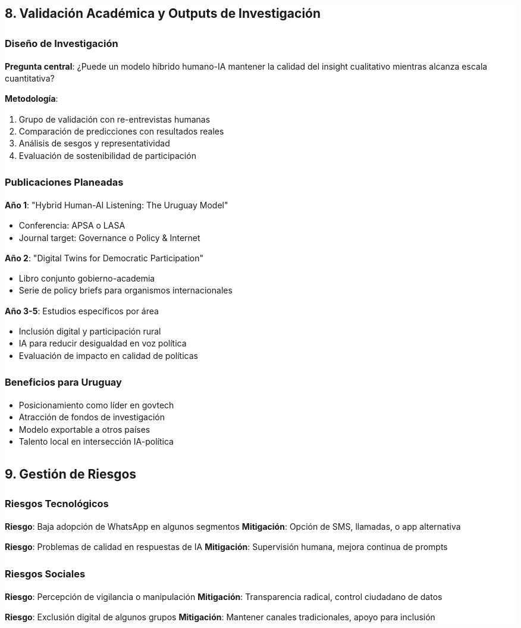## 8. Validación Académica y Outputs de Investigación

### Diseño de Investigación

**Pregunta central**: ¿Puede un modelo híbrido humano-IA mantener la calidad del insight cualitativo mientras alcanza escala cuantitativa?

**Metodología**:
1. Grupo de validación con re-entrevistas humanas
2. Comparación de predicciones con resultados reales
3. Análisis de sesgos y representatividad
4. Evaluación de sostenibilidad de participación

### Publicaciones Planeadas

**Año 1**: "Hybrid Human-AI Listening: The Uruguay Model"
- Conferencia: APSA o LASA
- Journal target: Governance o Policy & Internet

**Año 2**: "Digital Twins for Democratic Participation"
- Libro conjunto gobierno-academia
- Serie de policy briefs para organismos internacionales

**Año 3-5**: Estudios específicos por área
- Inclusión digital y participación rural
- IA para reducir desigualdad en voz política
- Evaluación de impacto en calidad de políticas

### Beneficios para Uruguay

- Posicionamiento como líder en govtech
- Atracción de fondos de investigación
- Modelo exportable a otros países
- Talento local en intersección IA-política

## 9. Gestión de Riesgos

### Riesgos Tecnológicos

**Riesgo**: Baja adopción de WhatsApp en algunos segmentos
**Mitigación**: Opción de SMS, llamadas, o app alternativa

**Riesgo**: Problemas de calidad en respuestas de IA
**Mitigación**: Supervisión humana, mejora continua de prompts

### Riesgos Sociales

**Riesgo**: Percepción de vigilancia o manipulación
**Mitigación**: Transparencia radical, control ciudadano de datos

**Riesgo**: Exclusión digital de algunos grupos
**Mitigación**: Mantener canales tradicionales, apoyo para inclusión
